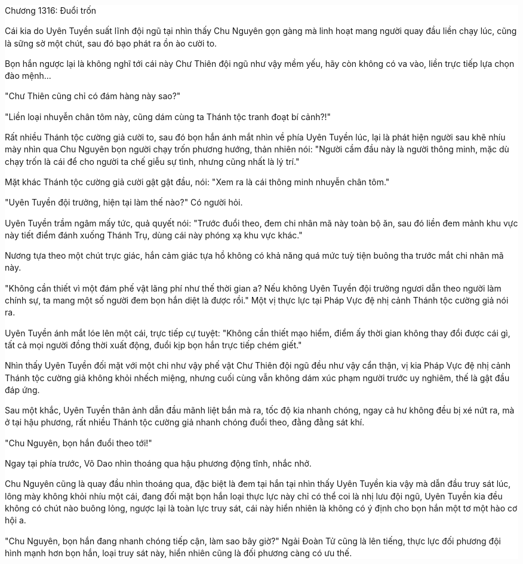 




Chương 1316: Đuổi trốn


Cái kia do Uyên Tuyền suất lĩnh đội ngũ tại nhìn thấy Chu Nguyên gọn gàng mà linh hoạt mang người quay đầu liền chạy lúc, cũng là sững sờ một chút, sau đó bạo phát ra ồn ào cười to.

Bọn hắn ngược lại là không nghĩ tới cái này Chư Thiên đội ngũ như vậy mềm yếu, hãy còn không có va vào, liền trực tiếp lựa chọn đào mệnh...

"Chư Thiên cũng chỉ có đám hàng này sao?"

"Liền loại nhuyễn chân tôm này, cũng dám cùng ta Thánh tộc tranh đoạt bí cảnh?!"

Rất nhiều Thánh tộc cường giả cười to, sau đó bọn hắn ánh mắt nhìn về phía Uyên Tuyền lúc, lại là phát hiện người sau khẽ nhíu mày nhìn qua Chu Nguyên bọn người chạy trốn phương hướng, thản nhiên nói: "Người cầm đầu này là người thông minh, mặc dù chạy trốn là cái để cho người ta chế giễu sự tình, nhưng cũng nhất là lý trí."

Mặt khác Thánh tộc cường giả cười gật gật đầu, nói: "Xem ra là cái thông minh nhuyễn chân tôm."

"Uyên Tuyền đội trưởng, hiện tại làm thế nào?" Có người hỏi.

Uyên Tuyền trầm ngâm mấy tức, quả quyết nói: "Trước đuổi theo, đem chi nhân mã này toàn bộ ăn, sau đó liền đem mảnh khu vực này tiết điểm đánh xuống Thánh Trụ, dùng cái này phóng xạ khu vực khác."

Nương tựa theo một chút trực giác, hắn cảm giác tựa hồ không có khả năng quá mức tuỳ tiện buông tha trước mắt chi nhân mã này.

"Không cần thiết vì một đám phế vật lãng phí như thế thời gian a? Nếu không Uyên Tuyền đội trưởng ngươi dẫn theo người làm chính sự, ta mang một số người đem bọn hắn diệt là được rồi." Một vị thực lực tại Pháp Vực đệ nhị cảnh Thánh tộc cường giả nói ra.

Uyên Tuyền ánh mắt lóe lên một cái, trực tiếp cự tuyệt: "Không cần thiết mạo hiểm, điểm ấy thời gian không thay đổi được cái gì, tất cả mọi người đồng thời xuất động, đuổi kịp bọn hắn trực tiếp chém giết."

Nhìn thấy Uyên Tuyền đối mặt với một chi như vậy phế vật Chư Thiên đội ngũ đều như vậy cẩn thận, vị kia Pháp Vực đệ nhị cảnh Thánh tộc cường giả không khỏi nhếch miệng, nhưng cuối cùng vẫn không dám xúc phạm người trước uy nghiêm, thế là gật đầu đáp ứng.

Sau một khắc, Uyên Tuyền thân ảnh dẫn đầu mãnh liệt bắn mà ra, tốc độ kia nhanh chóng, ngay cả hư không đều bị xé nứt ra, mà ở tại hậu phương, rất nhiều Thánh tộc cường giả nhanh chóng đuổi theo, đằng đằng sát khí.

"Chu Nguyên, bọn hắn đuổi theo tới!"

Ngay tại phía trước, Võ Dao nhìn thoáng qua hậu phương động tĩnh, nhắc nhở.

Chu Nguyên cũng là quay đầu nhìn thoáng qua, đặc biệt là đem tại hắn tại nhìn thấy Uyên Tuyền kia vậy mà dẫn đầu truy sát lúc, lông mày không khỏi nhíu một cái, đang đối mặt bọn hắn loại thực lực này chỉ có thể coi là nhị lưu đội ngũ, Uyên Tuyền kia đều không có chút nào buông lỏng, ngược lại là toàn lực truy sát, cái này hiển nhiên là không có ý định cho bọn hắn một tơ một hào cơ hội a.

"Chu Nguyên, bọn hắn đang nhanh chóng tiếp cận, làm sao bây giờ?" Ngải Đoàn Tử cũng là lên tiếng, thực lực đối phương đội hình mạnh hơn bọn hắn, loại truy sát này, hiển nhiên cũng là đối phương càng có ưu thế.
